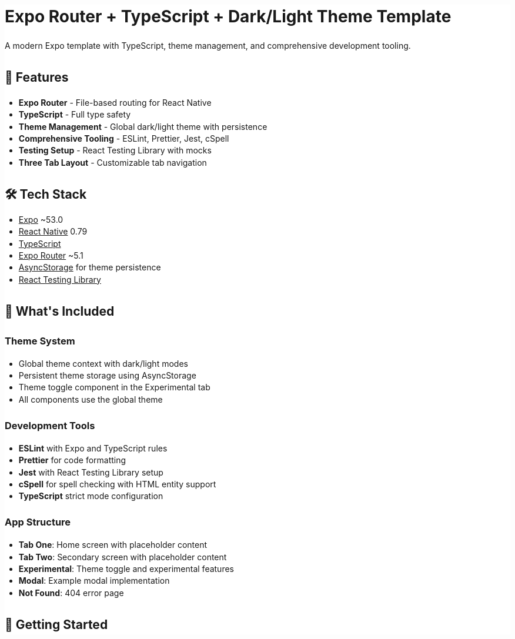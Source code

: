 # Expo Router + TypeScript + Dark/Light Theme Template

A modern Expo template with TypeScript, theme management, and comprehensive development tooling.

## 🚀 Features

- **Expo Router** - File-based routing for React Native
- **TypeScript** - Full type safety
- **Theme Management** - Global dark/light theme with persistence
- **Comprehensive Tooling** - ESLint, Prettier, Jest, cSpell
- **Testing Setup** - React Testing Library with mocks
- **Three Tab Layout** - Customizable tab navigation

## 🛠 Tech Stack

- [Expo](https://expo.dev/) ~53.0
- [React Native](https://reactnative.dev/) 0.79
- [TypeScript](https://www.typescriptlang.org/)
- [Expo Router](https://docs.expo.dev/router/introduction/) ~5.1
- [AsyncStorage](https://react-native-async-storage.github.io/async-storage/) for theme persistence
- [React Testing Library](https://callstack.github.io/react-native-testing-library/)

## 📱 What's Included

### Theme System

- Global theme context with dark/light modes
- Persistent theme storage using AsyncStorage
- Theme toggle component in the Experimental tab
- All components use the global theme

### Development Tools

- **ESLint** with Expo and TypeScript rules
- **Prettier** for code formatting
- **Jest** with React Testing Library setup
- **cSpell** for spell checking with HTML entity support
- **TypeScript** strict mode configuration

### App Structure

- **Tab One**: Home screen with placeholder content
- **Tab Two**: Secondary screen with placeholder content
- **Experimental**: Theme toggle and experimental features
- **Modal**: Example modal implementation
- **Not Found**: 404 error page

## 🚀 Getting Started
